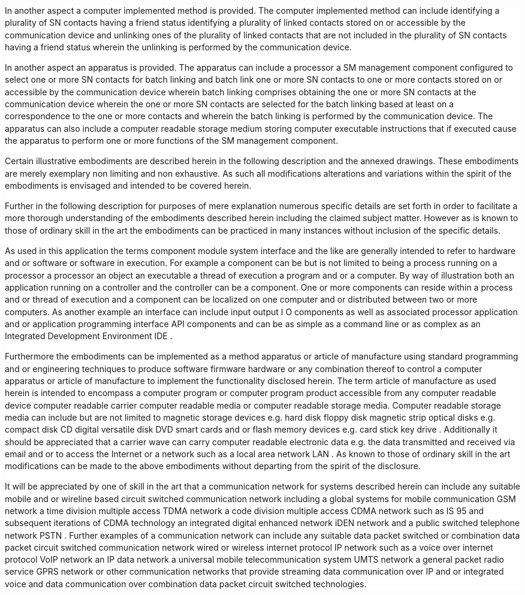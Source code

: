 In another aspect a computer implemented method is provided. The computer implemented method can include identifying a plurality of SN contacts having a friend status identifying a plurality of linked contacts stored on or accessible by the communication device and unlinking ones of the plurality of linked contacts that are not included in the plurality of SN contacts having a friend status wherein the unlinking is performed by the communication device.

In another aspect an apparatus is provided. The apparatus can include a processor a SM management component configured to select one or more SN contacts for batch linking and batch link one or more SN contacts to one or more contacts stored on or accessible by the communication device wherein batch linking comprises obtaining the one or more SN contacts at the communication device wherein the one or more SN contacts are selected for the batch linking based at least on a correspondence to the one or more contacts and wherein the batch linking is performed by the communication device. The apparatus can also include a computer readable storage medium storing computer executable instructions that if executed cause the apparatus to perform one or more functions of the SM management component.

Certain illustrative embodiments are described herein in the following description and the annexed drawings. These embodiments are merely exemplary non limiting and non exhaustive. As such all modifications alterations and variations within the spirit of the embodiments is envisaged and intended to be covered herein.

Further in the following description for purposes of mere explanation numerous specific details are set forth in order to facilitate a more thorough understanding of the embodiments described herein including the claimed subject matter. However as is known to those of ordinary skill in the art the embodiments can be practiced in many instances without inclusion of the specific details.

As used in this application the terms component module system interface and the like are generally intended to refer to hardware and or software or software in execution. For example a component can be but is not limited to being a process running on a processor a processor an object an executable a thread of execution a program and or a computer. By way of illustration both an application running on a controller and the controller can be a component. One or more components can reside within a process and or thread of execution and a component can be localized on one computer and or distributed between two or more computers. As another example an interface can include input output I O components as well as associated processor application and or application programming interface API components and can be as simple as a command line or as complex as an Integrated Development Environment IDE .

Furthermore the embodiments can be implemented as a method apparatus or article of manufacture using standard programming and or engineering techniques to produce software firmware hardware or any combination thereof to control a computer apparatus or article of manufacture to implement the functionality disclosed herein. The term article of manufacture as used herein is intended to encompass a computer program or computer program product accessible from any computer readable device computer readable carrier computer readable media or computer readable storage media. Computer readable storage media can include but are not limited to magnetic storage devices e.g. hard disk floppy disk magnetic strip optical disks e.g. compact disk CD digital versatile disk DVD smart cards and or flash memory devices e.g. card stick key drive . Additionally it should be appreciated that a carrier wave can carry computer readable electronic data e.g. the data transmitted and received via email and or to access the Internet or a network such as a local area network LAN . As known to those of ordinary skill in the art modifications can be made to the above embodiments without departing from the spirit of the disclosure.

It will be appreciated by one of skill in the art that a communication network for systems described herein can include any suitable mobile and or wireline based circuit switched communication network including a global systems for mobile communication GSM network a time division multiple access TDMA network a code division multiple access CDMA network such as IS 95 and subsequent iterations of CDMA technology an integrated digital enhanced network iDEN network and a public switched telephone network PSTN . Further examples of a communication network can include any suitable data packet switched or combination data packet circuit switched communication network wired or wireless internet protocol IP network such as a voice over internet protocol VoIP network an IP data network a universal mobile telecommunication system UMTS network a general packet radio service GPRS network or other communication networks that provide streaming data communication over IP and or integrated voice and data communication over combination data packet circuit switched technologies.
